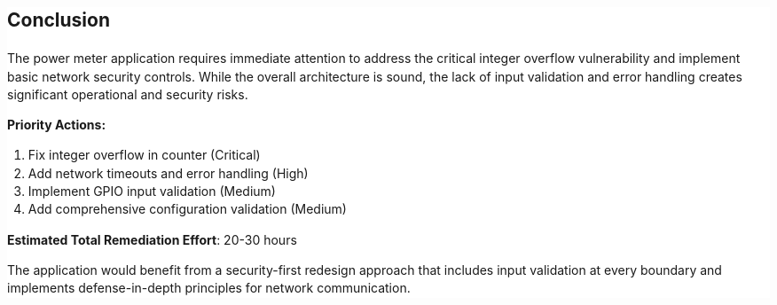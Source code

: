 ## Conclusion

The power meter application requires immediate attention to address the critical integer overflow vulnerability and implement basic network security controls. While the overall architecture is sound, the lack of input validation and error handling creates significant operational and security risks.

**Priority Actions:**
1. Fix integer overflow in counter (Critical)
2. Add network timeouts and error handling (High) 
3. Implement GPIO input validation (Medium)
4. Add comprehensive configuration validation (Medium)

**Estimated Total Remediation Effort**: 20-30 hours

The application would benefit from a security-first redesign approach that includes input validation at every boundary and implements defense-in-depth principles for network communication.